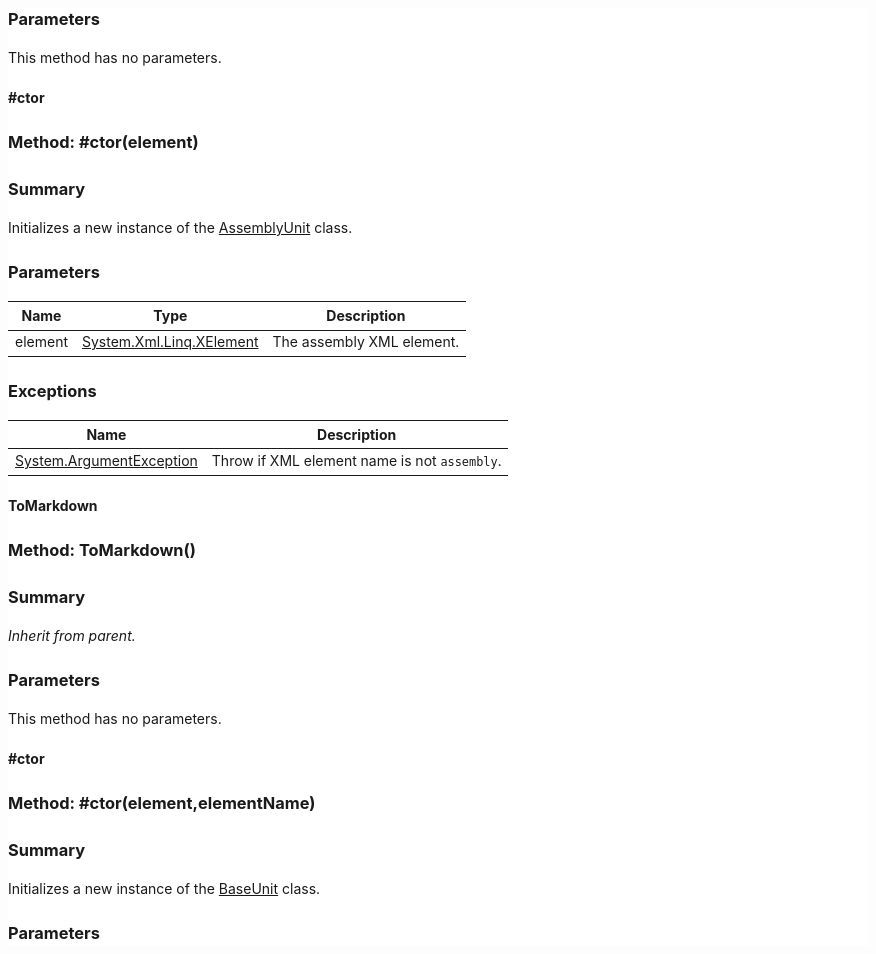 ### Parameters

This method has no parameters.

#### #ctor
### Method: <a name='M-Vsxmd-Units-AssemblyUnit--ctor-System-Xml-Linq-XElement-'></a>#ctor(element)

### Summary

Initializes a new instance of the [AssemblyUnit](#T-Vsxmd-Units-AssemblyUnit) class.



### Parameters

| Name | Type | Description |
| ---- | ---- | ----------- |
| element | [System.Xml.Linq.XElement](http://msdn.microsoft.com/query/dev14.query?appId=Dev14IDEF1&l=EN-US&k=k:System.Xml.Linq.XElement 'System.Xml.Linq.XElement') | The assembly XML element. |

### Exceptions

| Name | Description |
| ---- | ----------- |
| [System.ArgumentException](http://msdn.microsoft.com/query/dev14.query?appId=Dev14IDEF1&l=EN-US&k=k:System.ArgumentException 'System.ArgumentException') | Throw if XML element name is not `assembly`. |

#### ToMarkdown
### Method: <a name='M-Vsxmd-Units-AssemblyUnit-ToMarkdown'></a>ToMarkdown()

### Summary

*Inherit from parent.*



### Parameters

This method has no parameters.

#### #ctor
### Method: <a name='M-Vsxmd-Units-BaseUnit--ctor-System-Xml-Linq-XElement,System-String-'></a>#ctor(element,elementName)

### Summary

Initializes a new instance of the [BaseUnit](#T-Vsxmd-Units-BaseUnit) class.



### Parameters
